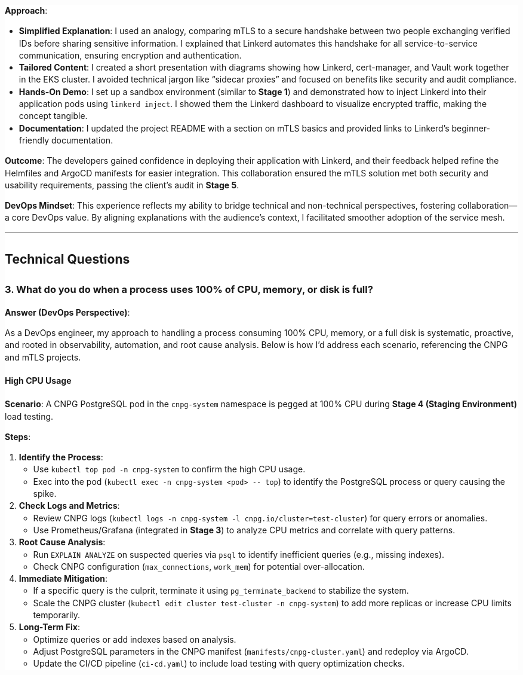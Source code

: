 **Approach**:
- **Simplified Explanation**: I used an analogy, comparing mTLS to a secure handshake between two people exchanging verified IDs before sharing sensitive information. I explained that Linkerd automates this handshake for all service-to-service communication, ensuring encryption and authentication.
- **Tailored Content**: I created a short presentation with diagrams showing how Linkerd, cert-manager, and Vault work together in the EKS cluster. I avoided technical jargon like “sidecar proxies” and focused on benefits like security and audit compliance.
- **Hands-On Demo**: I set up a sandbox environment (similar to **Stage 1**) and demonstrated how to inject Linkerd into their application pods using `linkerd inject`. I showed them the Linkerd dashboard to visualize encrypted traffic, making the concept tangible.
- **Documentation**: I updated the project README with a section on mTLS basics and provided links to Linkerd’s beginner-friendly documentation.

**Outcome**:
The developers gained confidence in deploying their application with Linkerd, and their feedback helped refine the Helmfiles and ArgoCD manifests for easier integration. This collaboration ensured the mTLS solution met both security and usability requirements, passing the client’s audit in **Stage 5**.

**DevOps Mindset**:
This experience reflects my ability to bridge technical and non-technical perspectives, fostering collaboration—a core DevOps value. By aligning explanations with the audience’s context, I facilitated smoother adoption of the service mesh.

---

## Technical Questions

### 3. What do you do when a process uses 100% of CPU, memory, or disk is full?

**Answer (DevOps Perspective)**:

As a DevOps engineer, my approach to handling a process consuming 100% CPU, memory, or a full disk is systematic, proactive, and rooted in observability, automation, and root cause analysis. Below is how I’d address each scenario, referencing the CNPG and mTLS projects.

#### High CPU Usage
**Scenario**: A CNPG PostgreSQL pod in the `cnpg-system` namespace is pegged at 100% CPU during **Stage 4 (Staging Environment)** load testing.

**Steps**:
1. **Identify the Process**:
   - Use `kubectl top pod -n cnpg-system` to confirm the high CPU usage.
   - Exec into the pod (`kubectl exec -n cnpg-system <pod> -- top`) to identify the PostgreSQL process or query causing the spike.
2. **Check Logs and Metrics**:
   - Review CNPG logs (`kubectl logs -n cnpg-system -l cnpg.io/cluster=test-cluster`) for query errors or anomalies.
   - Use Prometheus/Grafana (integrated in **Stage 3**) to analyze CPU metrics and correlate with query patterns.
3. **Root Cause Analysis**:
   - Run `EXPLAIN ANALYZE` on suspected queries via `psql` to identify inefficient queries (e.g., missing indexes).
   - Check CNPG configuration (`max_connections`, `work_mem`) for potential over-allocation.
4. **Immediate Mitigation**:
   - If a specific query is the culprit, terminate it using `pg_terminate_backend` to stabilize the system.
   - Scale the CNPG cluster (`kubectl edit cluster test-cluster -n cnpg-system`) to add more replicas or increase CPU limits temporarily.
5. **Long-Term Fix**:
   - Optimize queries or add indexes based on analysis.
   - Adjust PostgreSQL parameters in the CNPG manifest (`manifests/cnpg-cluster.yaml`) and redeploy via ArgoCD.
   - Update the CI/CD pipeline (`ci-cd.yaml`) to include load testing with query optimization checks.